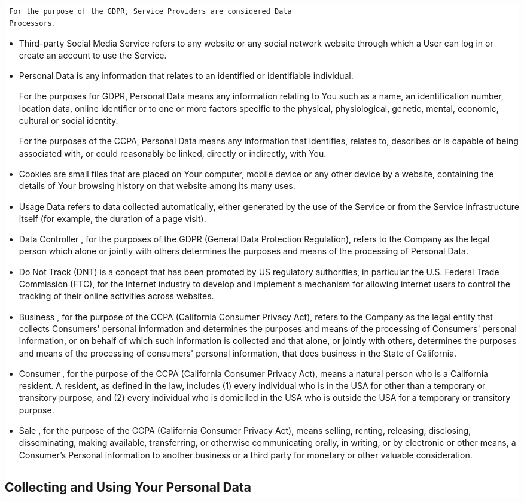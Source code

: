      For the purpose of the GDPR, Service Providers are considered Data
     Processors.

  * Third-party Social Media Service refers to any website or any social
    network website through which a User can log in or create an account to
    use the Service.
  * Personal Data is any information that relates to an identified or
    identifiable individual.

     For the purposes for GDPR, Personal Data means any information relating
     to You such as a name, an identification number, location data, online
     identifier or to one or more factors specific to the physical,
     physiological, genetic, mental, economic, cultural or social identity.

    For the purposes of the CCPA, Personal Data means any information that
    identifies, relates to, describes or is capable of being associated with,
    or could reasonably be linked, directly or indirectly, with You.

  * Cookies are small files that are placed on Your computer, mobile device or
    any other device by a website, containing the details of Your browsing
    history on that website among its many uses.
  * Usage Data refers to data collected automatically, either generated by the
    use of the Service or from the Service infrastructure itself (for example,
    the duration of a page visit).
  * Data Controller , for the purposes of the GDPR (General Data Protection
    Regulation), refers to the Company as the legal person which alone or
    jointly with others determines the purposes and means of the processing of
    Personal Data.
  * Do Not Track (DNT) is a concept that has been promoted by US regulatory
    authorities, in particular the U.S. Federal Trade Commission (FTC), for
    the Internet industry to develop and implement a mechanism for allowing
    internet users to control the tracking of their online activities across
    websites.
  * Business , for the purpose of the CCPA (California Consumer Privacy Act),
    refers to the Company as the legal entity that collects Consumers'
    personal information and determines the purposes and means of the
    processing of Consumers' personal information, or on behalf of which such
    information is collected and that alone, or jointly with others,
    determines the purposes and means of the processing of consumers' personal
    information, that does business in the State of California.
  * Consumer , for the purpose of the CCPA (California Consumer Privacy Act),
    means a natural person who is a California resident. A resident, as
    defined in the law, includes (1) every individual who is in the USA for
    other than a temporary or transitory purpose, and (2) every individual who
    is domiciled in the USA who is outside the USA for a temporary or
    transitory purpose.
  * Sale , for the purpose of the CCPA (California Consumer Privacy Act),
    means selling, renting, releasing, disclosing, disseminating, making
    available, transferring, or otherwise communicating orally, in writing, or
    by electronic or other means, a Consumer’s Personal information to another
    business or a third party for monetary or other valuable consideration.

## Collecting and Using Your Personal Data  

